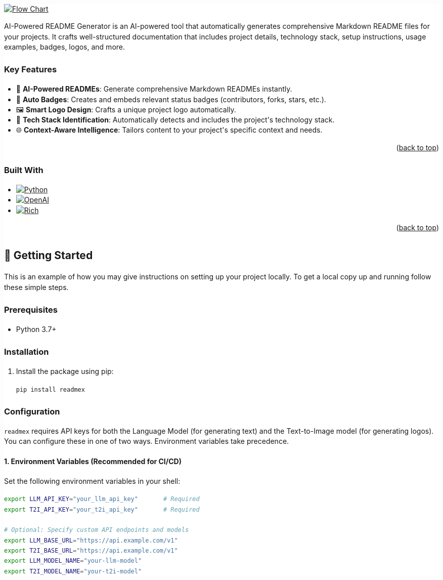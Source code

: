 [![Flow Chart](images/flow.png)](https://example.com)

AI-Powered README Generator is an AI-powered tool that automatically generates comprehensive Markdown README files for your projects. It crafts well-structured documentation that includes project details, technology stack, setup instructions, usage examples, badges, logos, and more.

### Key Features

- 🤖 **AI-Powered READMEs**: Generate comprehensive Markdown READMEs instantly.
- 🔗 **Auto Badges**: Creates and embeds relevant status badges (contributors, forks, stars, etc.).
- 🖼️ **Smart Logo Design**: Crafts a unique project logo automatically.
- 🧠 **Tech Stack Identification**: Automatically detects and includes the project's technology stack.
- 🌐 **Context-Aware Intelligence**: Tailors content to your project's specific context and needs.

<p align="right">(<a href="#readme-top">back to top</a>)</p>



### Built With

- [![Python][Python]][Python-url]
- [![OpenAI][OpenAI]][OpenAI-url]
- [![Rich][Rich]][Rich-url]

<p align="right">(<a href="#readme-top">back to top</a>)</p>




## 🚀 Getting Started

This is an example of how you may give instructions on setting up your project locally. To get a local copy up and running follow these simple steps.

### Prerequisites

- Python 3.7+

### Installation

1. Install the package using pip:
   ```bash
   pip install readmex
   ```
### Configuration

`readmex` requires API keys for both the Language Model (for generating text) and the Text-to-Image model (for generating logos). You can configure these in one of two ways. Environment variables take precedence.

#### 1. Environment Variables (Recommended for CI/CD)

Set the following environment variables in your shell:

```bash
export LLM_API_KEY="your_llm_api_key"       # Required
export T2I_API_KEY="your_t2i_api_key"       # Required

# Optional: Specify custom API endpoints and models
export LLM_BASE_URL="https://api.example.com/v1"
export T2I_BASE_URL="https://api.example.com/v1"
export LLM_MODEL_NAME="your-llm-model"
export T2I_MODEL_NAME="your-t2i-model"
```


[readmex]: https://github.com/aibox22/readmex
[contributors-shield]: https://img.shields.io/github/contributors/aibox22/readmex.svg?style=flat-round
[contributors-url]: https://github.com/aibox22/readmex/graphs/contributors
[forks-shield]: https://img.shields.io/github/forks/aibox22/readmex.svg?style=flat-round
[forks-url]: https://github.com/aibox22/readmex/network/members
[stars-shield]: https://img.shields.io/github/stars/aibox22/readmex.svg?style=flat-round
[stars-url]: https://github.com/aibox22/readmex/stargazers
[issues-shield]: https://img.shields.io/github/issues/aibox22/readmex.svg?style=flat-round
[issues-url]: https://github.com/aibox22/readmex/issues
[release-shield]: https://img.shields.io/github/v/release/aibox22/readmex?style=flat-round
[release-url]: https://github.com/aibox22/readmex/releases
[release-date-shield]: https://img.shields.io/github/release-date/aibox22/readmex?color=9cf&style=flat-round
[license-shield]: https://img.shields.io/github/license/aibox22/readmex.svg?style=flat-round
[license-url]: https://github.com/aibox22/readmex/blob/master/LICENSE.txt
[Python]: https://img.shields.io/badge/Python-3776AB?style=flat-round&logo=python&logoColor=white
[Python-url]: https://www.python.org/
[OpenAI]: https://img.shields.io/badge/OpenAI-000000?style=flat-round&logo=openai&logoColor=white
[OpenAI-url]: https://openai.com/
[Flask]: https://img.shields.io/badge/Flask-000000?style=flat-round&logo=flask&logoColor=white
[Flask-url]: https://flask.palletsprojects.com/
[Rich]: https://img.shields.io/badge/Rich-000000?style=flat-round&logo=rich&logoColor=white
[Rich-url]: https://rich.readthedocs.io/